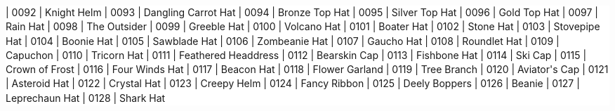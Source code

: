 |  0092  | Knight Helm
|  0093  | Dangling Carrot Hat
|  0094  | Bronze Top Hat
|  0095  | Silver Top Hat
|  0096  | Gold Top Hat
|  0097  | Rain Hat
|  0098  | The Outsider
|  0099  | Greeble Hat
|  0100  | Volcano Hat
|  0101  | Boater Hat
|  0102  | Stone Hat
|  0103  | Stovepipe Hat
|  0104  | Boonie Hat
|  0105  | Sawblade Hat
|  0106  | Zombeanie Hat
|  0107  | Gaucho Hat
|  0108  | Roundlet Hat
|  0109  | Capuchon
|  0110  | Tricorn Hat
|  0111  | Feathered Headdress
|  0112  | Bearskin Cap
|  0113  | Fishbone Hat
|  0114  | Ski Cap
|  0115  | Crown of Frost
|  0116  | Four Winds Hat
|  0117  | Beacon Hat
|  0118  | Flower Garland
|  0119  | Tree Branch
|  0120  | Aviator's Cap
|  0121  | Asteroid Hat
|  0122  | Crystal Hat
|  0123  | Creepy Helm
|  0124  | Fancy Ribbon
|  0125  | Deely Boppers
|  0126  | Beanie
|  0127  | Leprechaun Hat
|  0128  | Shark Hat